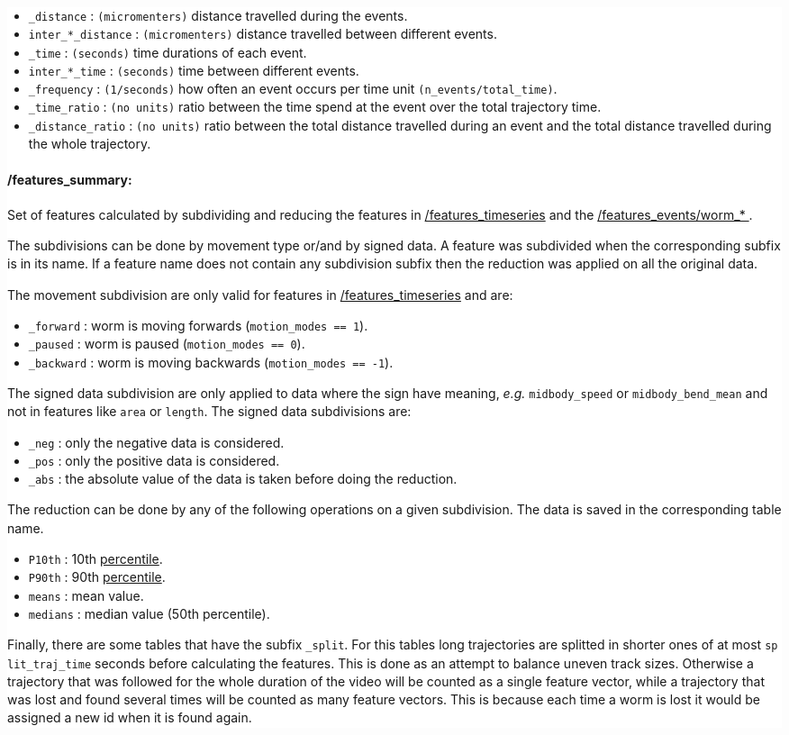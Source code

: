 * `_distance` : `(micromenters)` distance travelled during the events.
* `inter_*_distance` : `(micromenters)` distance travelled between different events.
* `_time` : `(seconds)` time durations of each event.
* `inter_*_time` : `(seconds)` time between different events.
* `_frequency` : `(1/seconds)` how often an event occurs per time unit `(n_events/total_time)`.
* `_time_ratio` :  `(no units)` ratio between the time spend at the event over the total trajectory time.
* `_distance_ratio` : `(no units)` ratio between the total distance travelled during an event and the total distance travelled during the whole trajectory.

#### /features_summary: 
Set of features calculated by subdividing and reducing the features in [/features_timeseries](#features_timeseries) and the [/features_events/worm_* ](#features_eventsworm_).

The subdivisions can be done by movement type or/and by signed data. A feature was subdivided when the corresponding subfix is in its name. If a feature name does not contain any subdivision subfix then the reduction was applied on all the original data.

The movement subdivision are only valid for features in [/features_timeseries](#features_timeseries) and are:

* `_forward` : worm is moving forwards (`motion_modes == 1`).
* `_paused` : worm is paused (`motion_modes == 0`).
* `_backward`  : worm is moving backwards (`motion_modes == -1`).

The signed data subdivision are only applied to data where the sign have meaning, *e.g.* `midbody_speed` or `midbody_bend_mean` and not in features like `area` or `length`. The signed data subdivisions are:
* `_neg` : only the negative data is considered.
* `_pos` : only the positive data is considered.
* `_abs` : the absolute value of the data is taken before doing the reduction.

The reduction can be done by any of the following operations on a given subdivision. The data is saved in the corresponding table name.
  
  * `P10th` : 10th [percentile](https://docs.scipy.org/doc/numpy-dev/reference/generated/numpy.percentile.html).
  * `P90th` : 90th [percentile](https://docs.scipy.org/doc/numpy-dev/reference/generated/numpy.percentile.html).
  * `means` : mean value.
  * `medians` : median value (50th percentile).

Finally, there are some tables that have the subfix `_split`. For this tables long trajectories are splitted in shorter ones of at most `split_traj_time` seconds before calculating the features. This is done as an attempt to balance uneven track sizes. Otherwise a trajectory that was followed for the whole duration of the video will be counted as a single feature vector, while a trajectory that was lost and found several times will be counted as many feature vectors. This is because each time a worm is lost it would be assigned a new id when it is found again.


